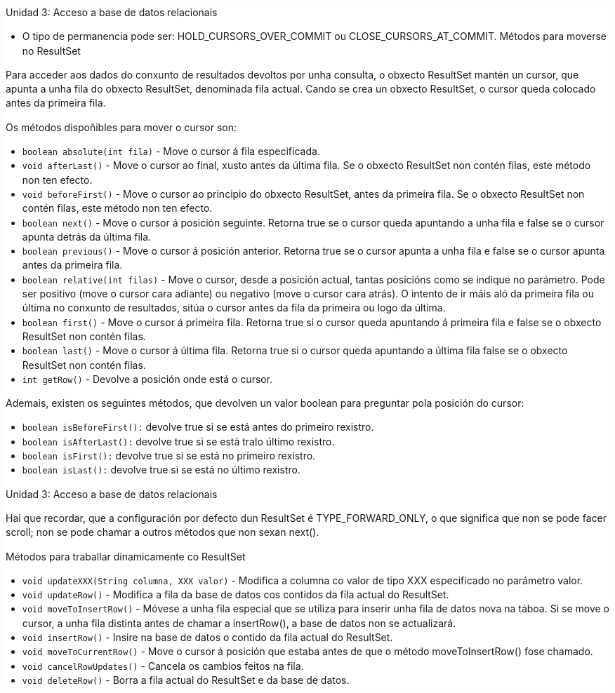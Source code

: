 
Unidad 3: Acceso a base de datos relacionais

- O tipo de permanencia pode ser: HOLD_CURSORS_OVER_COMMIT ou CLOSE_CURSORS_AT_COMMIT.
Métodos para moverse no ResultSet

Para acceder aos dados do conxunto de resultados devoltos por unha consulta, o obxecto ResultSet mantén un cursor, que apunta a unha fila do obxecto ResultSet, denominada fila actual. Cando se crea un obxecto ResultSet, o cursor queda colocado antes da primeira fila.

Os métodos dispoñibles para mover o cursor son:

* `boolean absolute(int fila)` - Move o cursor á fila especificada.
* `void afterLast()` - Move o cursor ao final, xusto antes da última fila. Se o obxecto ResultSet non contén filas, este método non ten efecto.
* `void beforeFirst()` - Move o cursor ao principio do obxecto ResultSet, antes da primeira fila. Se o obxecto ResultSet non contén filas, este método non ten efecto.
* `boolean next()` - Move o cursor á posición seguinte. Retorna true se o cursor queda apuntando a unha fila e false se o cursor apunta detrás da última fila.
* `boolean previous()` - Move o cursor á posición anterior. Retorna true se o cursor apunta a unha fila e false se o cursor apunta antes da primeira fila.
* `boolean relative(int filas)` - Move o cursor, desde a posición actual, tantas posicións como se indique no parámetro. Pode ser positivo (move o cursor cara adiante) ou negativo (move o cursor cara atrás). O intento de ir máis aló da primeira fila ou última no conxunto de resultados, sitúa o cursor antes da fila da primeira ou logo da última.
* `boolean first()` - Move o cursor á primeira fila. Retorna true si o cursor queda apuntando á primeira fila e false se o obxecto ResultSet non contén filas.
* `boolean last()` - Move o cursor á última fila. Retorna true si o cursor queda apuntando a última fila false se o obxecto ResultSet non contén filas.
* `int getRow()` - Devolve a posición onde está o cursor.

Ademais, existen os seguintes métodos, que devolven un valor boolean para preguntar pola posición do cursor:

* `boolean isBeforeFirst():` devolve true si se está antes do primeiro rexistro.
* `boolean isAfterLast():` devolve true si se está tralo último rexistro.
* `boolean isFirst():` devolve true si se está no primeiro rexistro.
* `boolean isLast():` devolve true si se está no último rexistro.

Unidad 3: Acceso a base de datos relacionais

Hai que recordar, que a configuración por defecto dun ResultSet é TYPE_FORWARD_ONLY, o que significa que non se pode facer scroll; non se pode chamar a outros métodos que non sexan next().

Métodos para traballar dinamicamente co ResultSet

* `void updateXXX(String columna, XXX valor)` - Modifica a columna co valor de tipo XXX especificado no parámetro valor.
* `void updateRow()` - Modifica a fila da base de datos cos contidos da fila actual do ResultSet.
* `void moveToInsertRow()` - Móvese a unha fila especial que se utiliza para inserir unha fila de datos nova na táboa. Si se move o cursor, a unha fila distinta antes de chamar a insertRow(), a base de datos non se actualizará.
* `void insertRow()` - Insire na base de datos o contido da fila actual do ResultSet.
* `void moveToCurrentRow()` - Move o cursor á posición que estaba antes de que o método moveToInsertRow() fose chamado.
* `void cancelRowUpdates()` - Cancela os cambios feitos na fila.
* `void deleteRow()` - Borra a fila actual do ResultSet e da base de datos.
